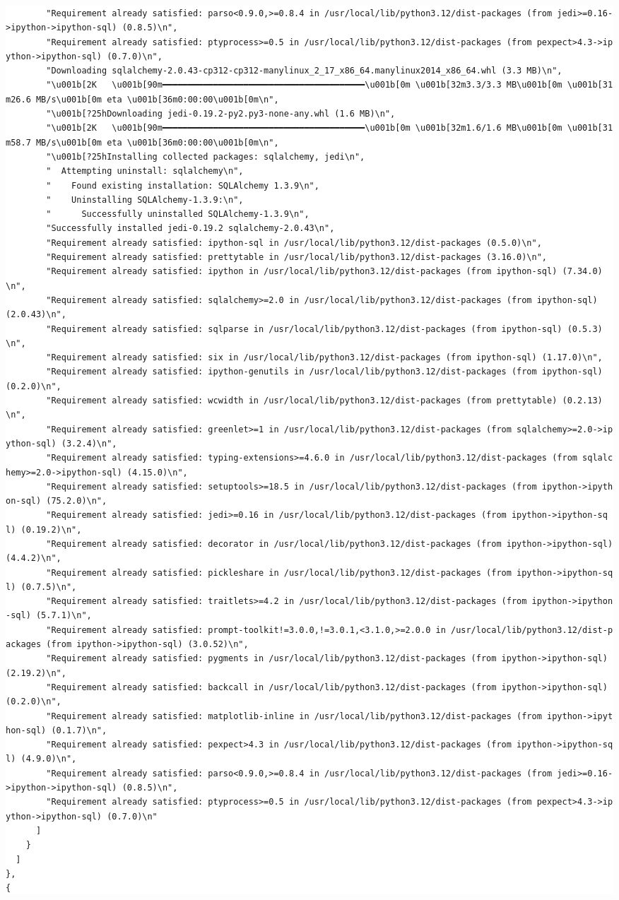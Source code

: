             "Requirement already satisfied: parso<0.9.0,>=0.8.4 in /usr/local/lib/python3.12/dist-packages (from jedi>=0.16->ipython->ipython-sql) (0.8.5)\n",
            "Requirement already satisfied: ptyprocess>=0.5 in /usr/local/lib/python3.12/dist-packages (from pexpect>4.3->ipython->ipython-sql) (0.7.0)\n",
            "Downloading sqlalchemy-2.0.43-cp312-cp312-manylinux_2_17_x86_64.manylinux2014_x86_64.whl (3.3 MB)\n",
            "\u001b[2K   \u001b[90m━━━━━━━━━━━━━━━━━━━━━━━━━━━━━━━━━━━━━━━━\u001b[0m \u001b[32m3.3/3.3 MB\u001b[0m \u001b[31m26.6 MB/s\u001b[0m eta \u001b[36m0:00:00\u001b[0m\n",
            "\u001b[?25hDownloading jedi-0.19.2-py2.py3-none-any.whl (1.6 MB)\n",
            "\u001b[2K   \u001b[90m━━━━━━━━━━━━━━━━━━━━━━━━━━━━━━━━━━━━━━━━\u001b[0m \u001b[32m1.6/1.6 MB\u001b[0m \u001b[31m58.7 MB/s\u001b[0m eta \u001b[36m0:00:00\u001b[0m\n",
            "\u001b[?25hInstalling collected packages: sqlalchemy, jedi\n",
            "  Attempting uninstall: sqlalchemy\n",
            "    Found existing installation: SQLAlchemy 1.3.9\n",
            "    Uninstalling SQLAlchemy-1.3.9:\n",
            "      Successfully uninstalled SQLAlchemy-1.3.9\n",
            "Successfully installed jedi-0.19.2 sqlalchemy-2.0.43\n",
            "Requirement already satisfied: ipython-sql in /usr/local/lib/python3.12/dist-packages (0.5.0)\n",
            "Requirement already satisfied: prettytable in /usr/local/lib/python3.12/dist-packages (3.16.0)\n",
            "Requirement already satisfied: ipython in /usr/local/lib/python3.12/dist-packages (from ipython-sql) (7.34.0)\n",
            "Requirement already satisfied: sqlalchemy>=2.0 in /usr/local/lib/python3.12/dist-packages (from ipython-sql) (2.0.43)\n",
            "Requirement already satisfied: sqlparse in /usr/local/lib/python3.12/dist-packages (from ipython-sql) (0.5.3)\n",
            "Requirement already satisfied: six in /usr/local/lib/python3.12/dist-packages (from ipython-sql) (1.17.0)\n",
            "Requirement already satisfied: ipython-genutils in /usr/local/lib/python3.12/dist-packages (from ipython-sql) (0.2.0)\n",
            "Requirement already satisfied: wcwidth in /usr/local/lib/python3.12/dist-packages (from prettytable) (0.2.13)\n",
            "Requirement already satisfied: greenlet>=1 in /usr/local/lib/python3.12/dist-packages (from sqlalchemy>=2.0->ipython-sql) (3.2.4)\n",
            "Requirement already satisfied: typing-extensions>=4.6.0 in /usr/local/lib/python3.12/dist-packages (from sqlalchemy>=2.0->ipython-sql) (4.15.0)\n",
            "Requirement already satisfied: setuptools>=18.5 in /usr/local/lib/python3.12/dist-packages (from ipython->ipython-sql) (75.2.0)\n",
            "Requirement already satisfied: jedi>=0.16 in /usr/local/lib/python3.12/dist-packages (from ipython->ipython-sql) (0.19.2)\n",
            "Requirement already satisfied: decorator in /usr/local/lib/python3.12/dist-packages (from ipython->ipython-sql) (4.4.2)\n",
            "Requirement already satisfied: pickleshare in /usr/local/lib/python3.12/dist-packages (from ipython->ipython-sql) (0.7.5)\n",
            "Requirement already satisfied: traitlets>=4.2 in /usr/local/lib/python3.12/dist-packages (from ipython->ipython-sql) (5.7.1)\n",
            "Requirement already satisfied: prompt-toolkit!=3.0.0,!=3.0.1,<3.1.0,>=2.0.0 in /usr/local/lib/python3.12/dist-packages (from ipython->ipython-sql) (3.0.52)\n",
            "Requirement already satisfied: pygments in /usr/local/lib/python3.12/dist-packages (from ipython->ipython-sql) (2.19.2)\n",
            "Requirement already satisfied: backcall in /usr/local/lib/python3.12/dist-packages (from ipython->ipython-sql) (0.2.0)\n",
            "Requirement already satisfied: matplotlib-inline in /usr/local/lib/python3.12/dist-packages (from ipython->ipython-sql) (0.1.7)\n",
            "Requirement already satisfied: pexpect>4.3 in /usr/local/lib/python3.12/dist-packages (from ipython->ipython-sql) (4.9.0)\n",
            "Requirement already satisfied: parso<0.9.0,>=0.8.4 in /usr/local/lib/python3.12/dist-packages (from jedi>=0.16->ipython->ipython-sql) (0.8.5)\n",
            "Requirement already satisfied: ptyprocess>=0.5 in /usr/local/lib/python3.12/dist-packages (from pexpect>4.3->ipython->ipython-sql) (0.7.0)\n"
          ]
        }
      ]
    },
    {